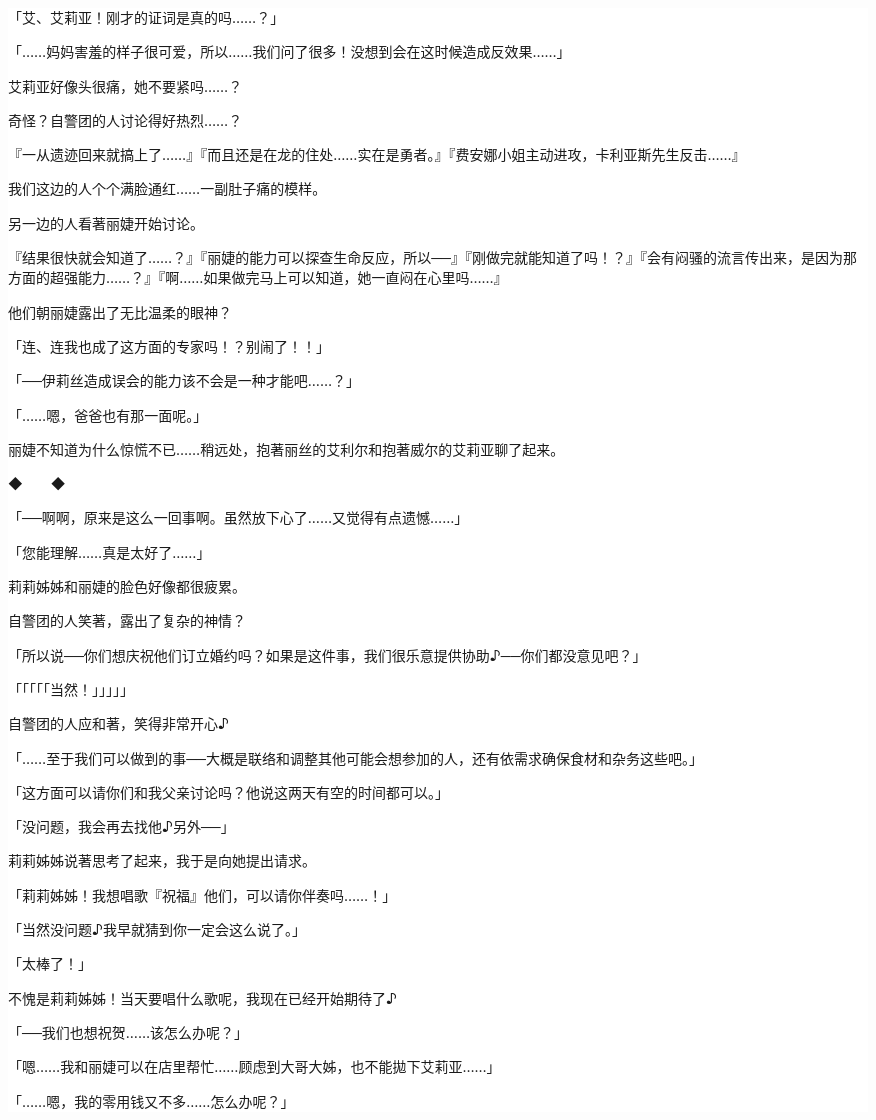 「艾、艾莉亚！刚才的证词是真的吗……？」

「……妈妈害羞的样子很可爱，所以……我们问了很多！没想到会在这时候造成反效果……」

艾莉亚好像头很痛，她不要紧吗……？

奇怪？自警团的人讨论得好热烈……？

『一从遗迹回来就搞上了……』『而且还是在龙的住处……实在是勇者。』『费安娜小姐主动进攻，卡利亚斯先生反击……』

我们这边的人个个满脸通红……一副肚子痛的模样。

另一边的人看著丽婕开始讨论。

『结果很快就会知道了……？』『丽婕的能力可以探查生命反应，所以──』『刚做完就能知道了吗！？』『会有闷骚的流言传出来，是因为那方面的超强能力……？』『啊……如果做完马上可以知道，她一直闷在心里吗……』

他们朝丽婕露出了无比温柔的眼神？

「连、连我也成了这方面的专家吗！？别闹了！！」

「──伊莉丝造成误会的能力该不会是一种才能吧……？」

「……嗯，爸爸也有那一面呢。」

丽婕不知道为什么惊慌不已……稍远处，抱著丽丝的艾利尔和抱著威尔的艾莉亚聊了起来。

◆　　◆

「──啊啊，原来是这么一回事啊。虽然放下心了……又觉得有点遗憾……」

「您能理解……真是太好了……」

莉莉姊姊和丽婕的脸色好像都很疲累。

自警团的人笑著，露出了复杂的神情？

「所以说──你们想庆祝他们订立婚约吗？如果是这件事，我们很乐意提供协助♪──你们都没意见吧？」

「「「「「当然！」」」」」

自警团的人应和著，笑得非常开心♪

「……至于我们可以做到的事──大概是联络和调整其他可能会想参加的人，还有依需求确保食材和杂务这些吧。」

「这方面可以请你们和我父亲讨论吗？他说这两天有空的时间都可以。」

「没问题，我会再去找他♪另外──」

莉莉姊姊说著思考了起来，我于是向她提出请求。

「莉莉姊姊！我想唱歌『祝福』他们，可以请你伴奏吗……！」

「当然没问题♪我早就猜到你一定会这么说了。」

「太棒了！」

不愧是莉莉姊姊！当天要唱什么歌呢，我现在已经开始期待了♪

「──我们也想祝贺……该怎么办呢？」

「嗯……我和丽婕可以在店里帮忙……顾虑到大哥大姊，也不能拋下艾莉亚……」

「……嗯，我的零用钱又不多……怎么办呢？」

